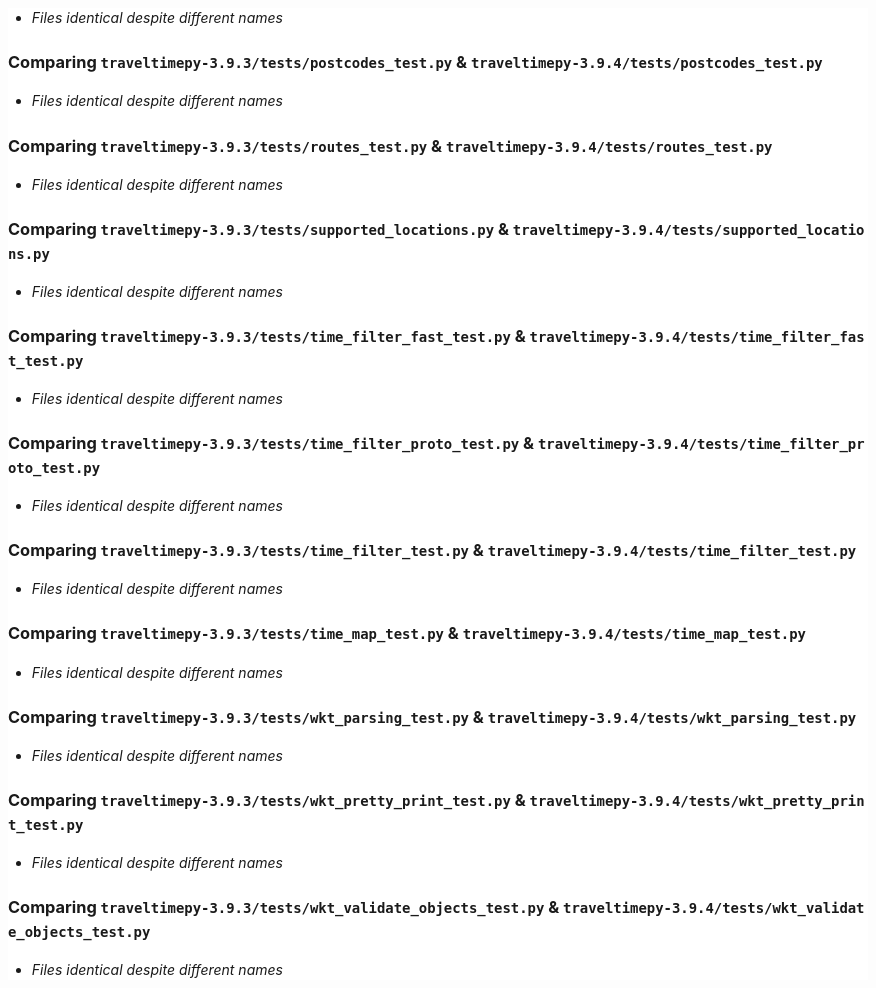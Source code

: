  * *Files identical despite different names*

### Comparing `traveltimepy-3.9.3/tests/postcodes_test.py` & `traveltimepy-3.9.4/tests/postcodes_test.py`

 * *Files identical despite different names*

### Comparing `traveltimepy-3.9.3/tests/routes_test.py` & `traveltimepy-3.9.4/tests/routes_test.py`

 * *Files identical despite different names*

### Comparing `traveltimepy-3.9.3/tests/supported_locations.py` & `traveltimepy-3.9.4/tests/supported_locations.py`

 * *Files identical despite different names*

### Comparing `traveltimepy-3.9.3/tests/time_filter_fast_test.py` & `traveltimepy-3.9.4/tests/time_filter_fast_test.py`

 * *Files identical despite different names*

### Comparing `traveltimepy-3.9.3/tests/time_filter_proto_test.py` & `traveltimepy-3.9.4/tests/time_filter_proto_test.py`

 * *Files identical despite different names*

### Comparing `traveltimepy-3.9.3/tests/time_filter_test.py` & `traveltimepy-3.9.4/tests/time_filter_test.py`

 * *Files identical despite different names*

### Comparing `traveltimepy-3.9.3/tests/time_map_test.py` & `traveltimepy-3.9.4/tests/time_map_test.py`

 * *Files identical despite different names*

### Comparing `traveltimepy-3.9.3/tests/wkt_parsing_test.py` & `traveltimepy-3.9.4/tests/wkt_parsing_test.py`

 * *Files identical despite different names*

### Comparing `traveltimepy-3.9.3/tests/wkt_pretty_print_test.py` & `traveltimepy-3.9.4/tests/wkt_pretty_print_test.py`

 * *Files identical despite different names*

### Comparing `traveltimepy-3.9.3/tests/wkt_validate_objects_test.py` & `traveltimepy-3.9.4/tests/wkt_validate_objects_test.py`

 * *Files identical despite different names*
